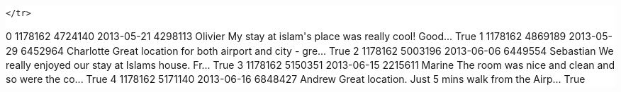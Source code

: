     </tr>
  </thead>
  <tbody>
    <tr>
      <th>0</th>
      <td>1178162</td>
      <td>4724140</td>
      <td>2013-05-21</td>
      <td>4298113</td>
      <td>Olivier</td>
      <td>My stay at islam's place was really cool! Good...</td>
      <td>True</td>
    </tr>
    <tr>
      <th>1</th>
      <td>1178162</td>
      <td>4869189</td>
      <td>2013-05-29</td>
      <td>6452964</td>
      <td>Charlotte</td>
      <td>Great location for both airport and city - gre...</td>
      <td>True</td>
    </tr>
    <tr>
      <th>2</th>
      <td>1178162</td>
      <td>5003196</td>
      <td>2013-06-06</td>
      <td>6449554</td>
      <td>Sebastian</td>
      <td>We really enjoyed our stay at Islams house. Fr...</td>
      <td>True</td>
    </tr>
    <tr>
      <th>3</th>
      <td>1178162</td>
      <td>5150351</td>
      <td>2013-06-15</td>
      <td>2215611</td>
      <td>Marine</td>
      <td>The room was nice and clean and so were the co...</td>
      <td>True</td>
    </tr>
    <tr>
      <th>4</th>
      <td>1178162</td>
      <td>5171140</td>
      <td>2013-06-16</td>
      <td>6848427</td>
      <td>Andrew</td>
      <td>Great location. Just 5 mins walk from the Airp...</td>
      <td>True</td>
    </tr>
  </tbody>
</table>
</div>
